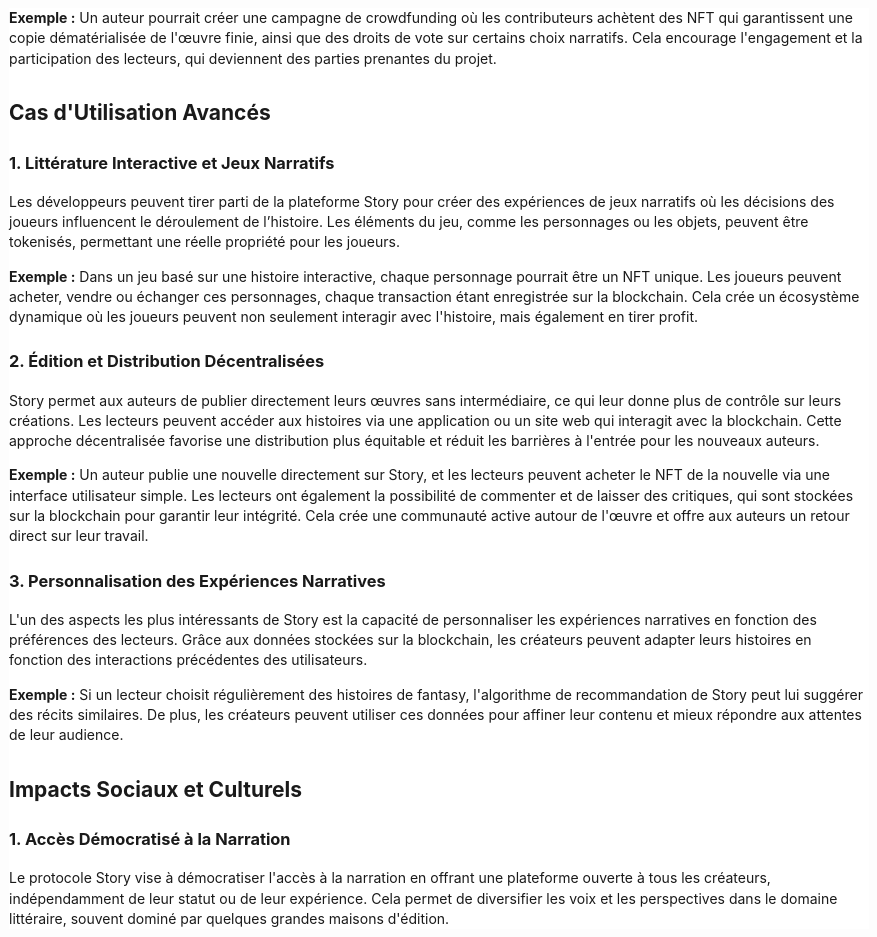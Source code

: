 **Exemple :** Un auteur pourrait créer une campagne de crowdfunding où les contributeurs achètent des NFT qui garantissent une copie dématérialisée de l'œuvre finie, ainsi que des droits de vote sur certains choix narratifs. Cela encourage l'engagement et la participation des lecteurs, qui deviennent des parties prenantes du projet.

## Cas d'Utilisation Avancés

### 1. Littérature Interactive et Jeux Narratifs

Les développeurs peuvent tirer parti de la plateforme Story pour créer des expériences de jeux narratifs où les décisions des joueurs influencent le déroulement de l’histoire. Les éléments du jeu, comme les personnages ou les objets, peuvent être tokenisés, permettant une réelle propriété pour les joueurs.

**Exemple :** Dans un jeu basé sur une histoire interactive, chaque personnage pourrait être un NFT unique. Les joueurs peuvent acheter, vendre ou échanger ces personnages, chaque transaction étant enregistrée sur la blockchain. Cela crée un écosystème dynamique où les joueurs peuvent non seulement interagir avec l'histoire, mais également en tirer profit.

### 2. Édition et Distribution Décentralisées

Story permet aux auteurs de publier directement leurs œuvres sans intermédiaire, ce qui leur donne plus de contrôle sur leurs créations. Les lecteurs peuvent accéder aux histoires via une application ou un site web qui interagit avec la blockchain. Cette approche décentralisée favorise une distribution plus équitable et réduit les barrières à l'entrée pour les nouveaux auteurs.

**Exemple :** Un auteur publie une nouvelle directement sur Story, et les lecteurs peuvent acheter le NFT de la nouvelle via une interface utilisateur simple. Les lecteurs ont également la possibilité de commenter et de laisser des critiques, qui sont stockées sur la blockchain pour garantir leur intégrité. Cela crée une communauté active autour de l'œuvre et offre aux auteurs un retour direct sur leur travail.

### 3. Personnalisation des Expériences Narratives

L'un des aspects les plus intéressants de Story est la capacité de personnaliser les expériences narratives en fonction des préférences des lecteurs. Grâce aux données stockées sur la blockchain, les créateurs peuvent adapter leurs histoires en fonction des interactions précédentes des utilisateurs.

**Exemple :** Si un lecteur choisit régulièrement des histoires de fantasy, l'algorithme de recommandation de Story peut lui suggérer des récits similaires. De plus, les créateurs peuvent utiliser ces données pour affiner leur contenu et mieux répondre aux attentes de leur audience.

## Impacts Sociaux et Culturels

### 1. Accès Démocratisé à la Narration

Le protocole Story vise à démocratiser l'accès à la narration en offrant une plateforme ouverte à tous les créateurs, indépendamment de leur statut ou de leur expérience. Cela permet de diversifier les voix et les perspectives dans le domaine littéraire, souvent dominé par quelques grandes maisons d'édition.

